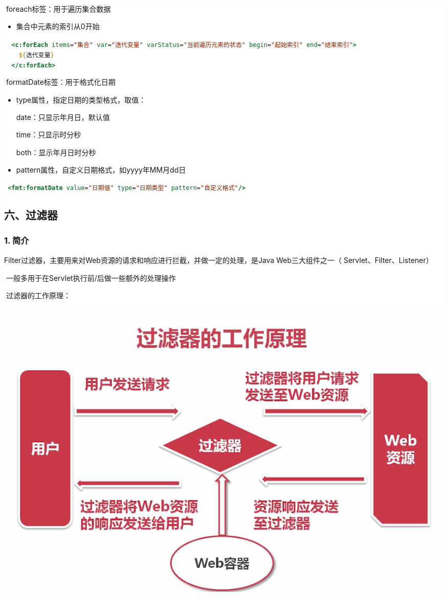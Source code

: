 ​    foreach标签：用于遍历集合数据

- 集合中元素的索引从0开始

```jsp
  <c:forEach items="集合" var="迭代变量" varStatus="当前遍历元素的状态" begin="起始索引" end="结束索引">
  	${迭代变量}    
  </c:forEach>
```

​    formatDate标签：用于格式化日期

- type属性，指定日期的类型格式，取值：

  date：只显示年月日，默认值

  time：只显示时分秒

  both：显示年月日时分秒

- pattern属性，自定义日期格式，如yyyy年MM月dd日

 ```jsp
  <fmt:formatDate value="日期值" type="日期类型" pattern="自定义格式"/>
 ```

## 六、过滤器

### 1. 简介

​	Filter过滤器，主要用来对Web资源的请求和响应进行拦截，并做一定的处理，是Java Web三大组件之一（ Servlet、Filter、Listener）

​	一般多用于在Servlet执行前/后做一些额外的处理操作

​	过滤器的工作原理：

![filter](assets/filter.png)
